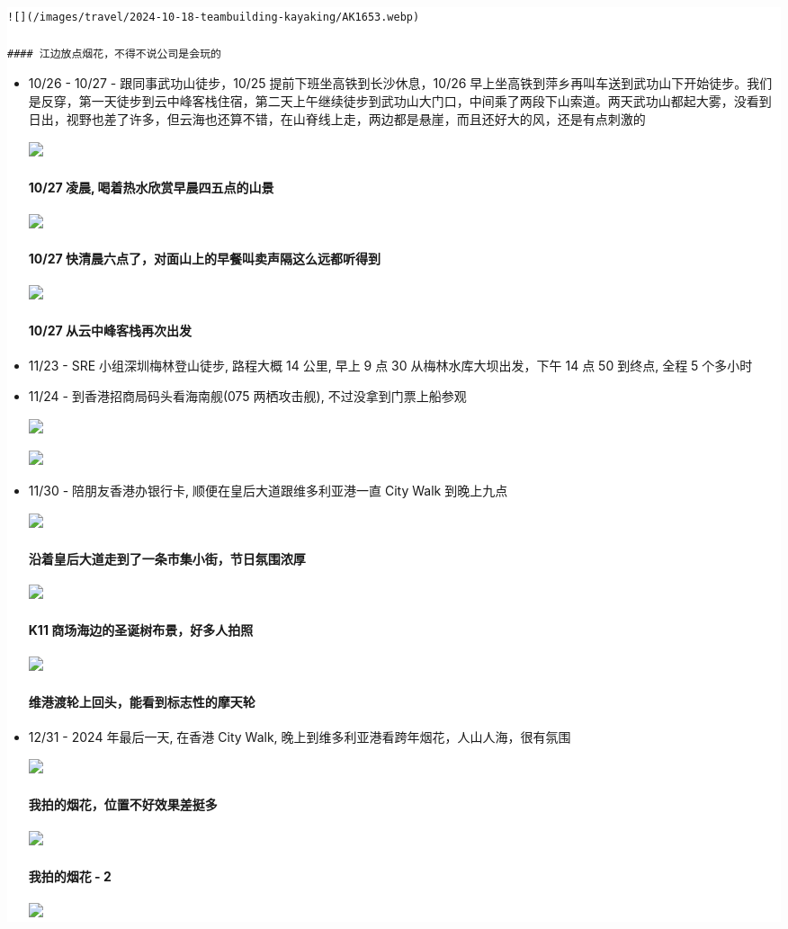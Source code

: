     ![](/images/travel/2024-10-18-teambuilding-kayaking/AK1653.webp)
    
    #### 江边放点烟花，不得不说公司是会玩的
    
-   10/26 - 10/27 - 跟同事武功山徒步，10/25 提前下班坐高铁到长沙休息，10/26 早上坐高铁到萍乡再叫车送到武功山下开始徒步。我们是反穿，第一天徒步到云中峰客栈住宿，第二天上午继续徒步到武功山大门口，中间乘了两段下山索道。两天武功山都起大雾，没看到日出，视野也差了许多，但云海也还算不错，在山脊线上走，两边都是悬崖，而且还好大的风，还是有点刺激的
    
    ![](/images/travel/2024-10-26-wugong-mountains/IMG20241027053935_20241107155625.webp)
    
    #### 10/27 凌晨, 喝着热水欣赏早晨四五点的山景
    
    ![](/images/travel/2024-10-26-wugong-mountains/IMG20241027055431_20241107155625.webp)
    
    #### 10/27 快清晨六点了，对面山上的早餐叫卖声隔这么远都听得到
    
    ![](/images/travel/2024-10-26-wugong-mountains/IMG20241027070222_20241107155625.webp)
    
    #### 10/27 从云中峰客栈再次出发
    
-   11/23 - SRE 小组深圳梅林登山徒步, 路程大概 14 公里, 早上 9 点 30 从梅林水库大坝出发，下午 14 点 50 到终点, 全程 5 个多小时
-   11/24 - 到香港招商局码头看海南舰(075 两栖攻击舰), 不过没拿到门票上船参观
    
    ![](/images/now-2024/photo_2025-01-01_22-53-13.jpg)
    
    ![](/images/now-2024/photo_2025-01-01_22-53-15.jpg)
    
-   11/30 - 陪朋友香港办银行卡, 顺便在皇后大道跟维多利亚港一直 City Walk 到晚上九点
    
    ![](/images/now-2024/photo_2025-01-01_22-52-57.jpg)
    
    #### 沿着皇后大道走到了一条市集小街，节日氛围浓厚
    
    ![](/images/now-2024/photo_2025-01-01_22-52-37.jpg)
    
    #### K11 商场海边的圣诞树布景，好多人拍照
    
    ![](/images/now-2024/photo_2025-01-02_00-32-37.jpg)
    
    #### 维港渡轮上回头，能看到标志性的摩天轮
    
-   12/31 - 2024 年最后一天, 在香港 City Walk, 晚上到维多利亚港看跨年烟花，人山人海，很有氛围
    
    ![](/images/now-2024/photo_2025-01-01_22-48-36.jpg)
    
    #### 我拍的烟花，位置不好效果差挺多
    
    ![](/images/now-2024/photo_2025-01-01_22-52-17.jpg)
    
    #### 我拍的烟花 - 2
    
    ![](/images/now-2024/photo_2025-01-01_22-52-19.jpg)
    